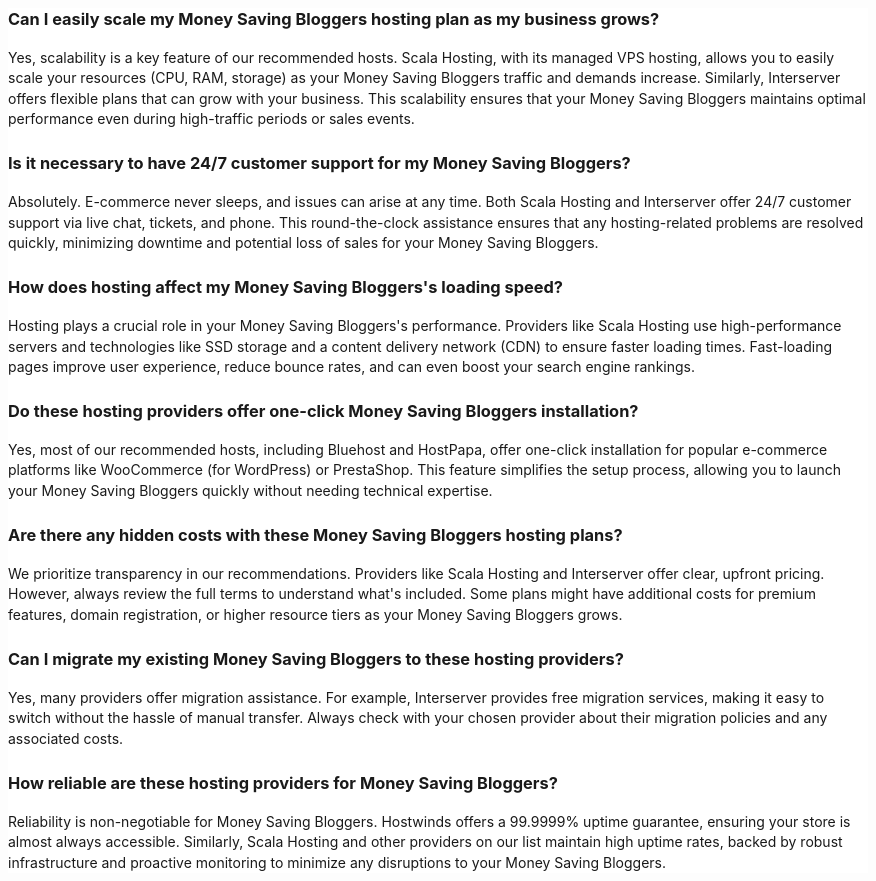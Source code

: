 ### Can I easily scale my Money Saving Bloggers hosting plan as my business grows? 
Yes, scalability is a key feature of our recommended hosts. Scala Hosting, with its managed VPS hosting, allows you to easily scale your resources (CPU, RAM, storage) as your Money Saving Bloggers traffic and demands increase. Similarly, Interserver offers flexible plans that can grow with your business. This scalability ensures that your Money Saving Bloggers maintains optimal performance even during high-traffic periods or sales events.

### Is it necessary to have 24/7 customer support for my Money Saving Bloggers? 
Absolutely. E-commerce never sleeps, and issues can arise at any time. Both Scala Hosting and Interserver offer 24/7 customer support via live chat, tickets, and phone. This round-the-clock assistance ensures that any hosting-related problems are resolved quickly, minimizing downtime and potential loss of sales for your Money Saving Bloggers.

### How does hosting affect my Money Saving Bloggers's loading speed? 
Hosting plays a crucial role in your Money Saving Bloggers's performance. Providers like Scala Hosting use high-performance servers and technologies like SSD storage and a content delivery network (CDN) to ensure faster loading times. Fast-loading pages improve user experience, reduce bounce rates, and can even boost your search engine rankings.

### Do these hosting providers offer one-click Money Saving Bloggers installation? 
Yes, most of our recommended hosts, including Bluehost and HostPapa, offer one-click installation for popular e-commerce platforms like WooCommerce (for WordPress) or PrestaShop. This feature simplifies the setup process, allowing you to launch your Money Saving Bloggers quickly without needing technical expertise.

### Are there any hidden costs with these Money Saving Bloggers hosting plans? 
We prioritize transparency in our recommendations. Providers like Scala Hosting and Interserver offer clear, upfront pricing. However, always review the full terms to understand what's included. Some plans might have additional costs for premium features, domain registration, or higher resource tiers as your Money Saving Bloggers grows.

### Can I migrate my existing Money Saving Bloggers to these hosting providers? 
Yes, many providers offer migration assistance. For example, Interserver provides free migration services, making it easy to switch without the hassle of manual transfer. Always check with your chosen provider about their migration policies and any associated costs.

### How reliable are these hosting providers for Money Saving Bloggers? 
Reliability is non-negotiable for Money Saving Bloggers. Hostwinds offers a 99.9999% uptime guarantee, ensuring your store is almost always accessible. Similarly, Scala Hosting and other providers on our list maintain high uptime rates, backed by robust infrastructure and proactive monitoring to minimize any disruptions to your Money Saving Bloggers.
